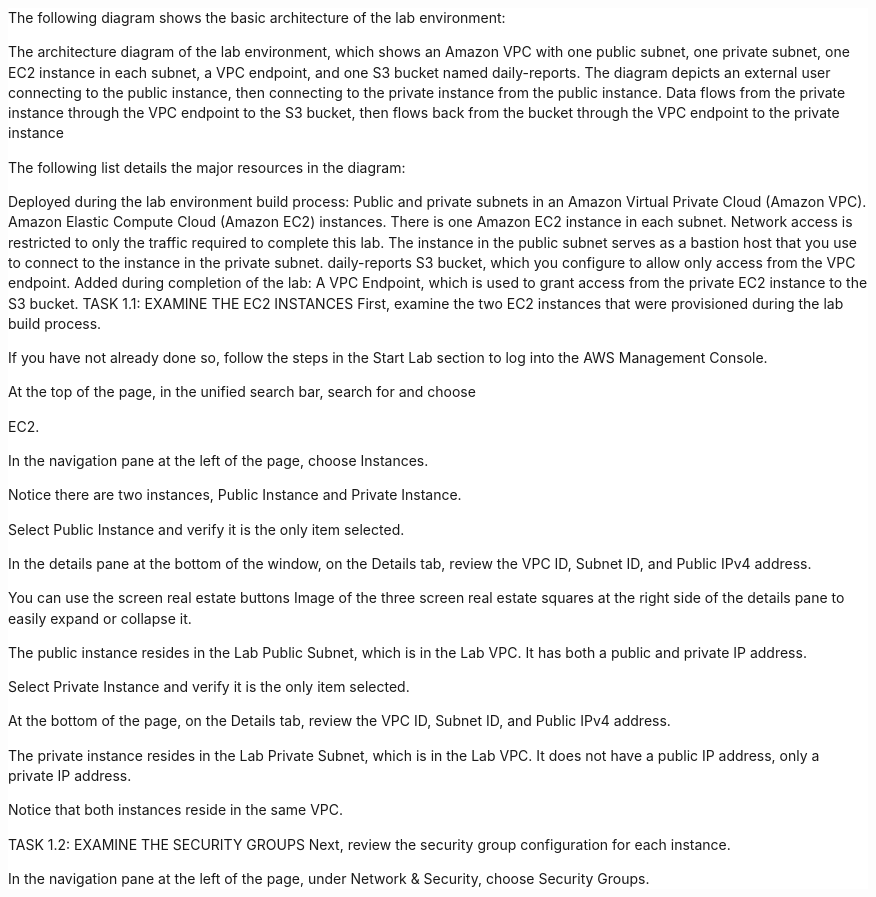 The following diagram shows the basic architecture of the lab environment:

The architecture diagram of the lab environment, which shows an Amazon VPC with one public subnet, one private subnet, one EC2 instance in each subnet, a VPC endpoint, and one S3 bucket named daily-reports. The diagram depicts an external user connecting to the public instance, then connecting to the private instance from the public instance. Data flows from the private instance through the VPC endpoint to the S3 bucket, then flows back from the bucket through the VPC endpoint to the private instance

The following list details the major resources in the diagram:

Deployed during the lab environment build process:
Public and private subnets in an Amazon Virtual Private Cloud (Amazon VPC).
Amazon Elastic Compute Cloud (Amazon EC2) instances. There is one Amazon EC2 instance in each subnet. Network access is restricted to only the traffic required to complete this lab. The instance in the public subnet serves as a bastion host that you use to connect to the instance in the private subnet.
daily-reports S3 bucket, which you configure to allow only access from the VPC endpoint.
Added during completion of the lab:
A VPC Endpoint, which is used to grant access from the private EC2 instance to the S3 bucket.
TASK 1.1: EXAMINE THE EC2 INSTANCES
First, examine the two EC2 instances that were provisioned during the lab build process.

If you have not already done so, follow the steps in the Start Lab section to log into the AWS Management Console.

At the top of the page, in the unified search bar, search for and choose 

EC2.

In the navigation pane at the left of the page, choose Instances.

Notice there are two instances, Public Instance and Private Instance.

Select Public Instance and verify it is the only item selected.

In the details pane at the bottom of the window, on the Details tab, review the VPC ID, Subnet ID, and Public IPv4 address.

 You can use the screen real estate buttons Image of the three screen real estate squares at the right side of the details pane to easily expand or collapse it.

 The public instance resides in the Lab Public Subnet, which is in the Lab VPC. It has both a public and private IP address.

Select Private Instance and verify it is the only item selected.

At the bottom of the page, on the Details tab, review the VPC ID, Subnet ID, and Public IPv4 address.

 The private instance resides in the Lab Private Subnet, which is in the Lab VPC. It does not have a public IP address, only a private IP address.

Notice that both instances reside in the same VPC.

TASK 1.2: EXAMINE THE SECURITY GROUPS
Next, review the security group configuration for each instance.

In the navigation pane at the left of the page, under Network & Security, choose Security Groups.
